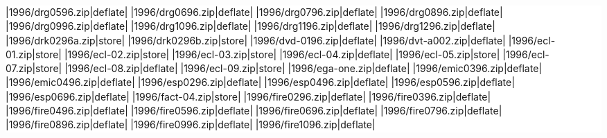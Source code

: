 |1996/drg0596.zip|deflate|
|1996/drg0696.zip|deflate|
|1996/drg0796.zip|deflate|
|1996/drg0896.zip|deflate|
|1996/drg0996.zip|deflate|
|1996/drg1096.zip|deflate|
|1996/drg1196.zip|deflate|
|1996/drg1296.zip|deflate|
|1996/drk0296a.zip|store|
|1996/drk0296b.zip|store|
|1996/dvd-0196.zip|deflate|
|1996/dvt-a002.zip|deflate|
|1996/ecl-01.zip|store|
|1996/ecl-02.zip|store|
|1996/ecl-03.zip|store|
|1996/ecl-04.zip|deflate|
|1996/ecl-05.zip|store|
|1996/ecl-07.zip|store|
|1996/ecl-08.zip|deflate|
|1996/ecl-09.zip|store|
|1996/ega-one.zip|deflate|
|1996/emic0396.zip|deflate|
|1996/emic0496.zip|deflate|
|1996/esp0296.zip|deflate|
|1996/esp0496.zip|deflate|
|1996/esp0596.zip|deflate|
|1996/esp0696.zip|deflate|
|1996/fact-04.zip|store|
|1996/fire0296.zip|deflate|
|1996/fire0396.zip|deflate|
|1996/fire0496.zip|deflate|
|1996/fire0596.zip|deflate|
|1996/fire0696.zip|deflate|
|1996/fire0796.zip|deflate|
|1996/fire0896.zip|deflate|
|1996/fire0996.zip|deflate|
|1996/fire1096.zip|deflate|